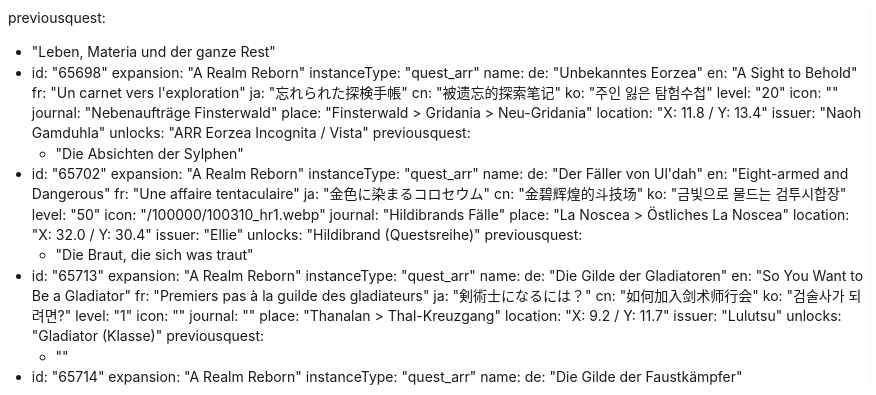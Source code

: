    previousquest:
   - "Leben, Materia und der ganze Rest"
 - id: "65698"
   expansion: "A Realm Reborn"
   instanceType: "quest_arr"
   name:
     de: "Unbekanntes Eorzea"
     en: "A Sight to Behold"
     fr: "Un carnet vers l'exploration"
     ja: "忘れられた探検手帳"
     cn: "被遗忘的探索笔记"
     ko: "주인 잃은 탐험수첩"
   level: "20"
   icon: ""
   journal: "Nebenaufträge Finsterwald"
   place: "Finsterwald > Gridania > Neu-Gridania"
   location: "X: 11.8 / Y: 13.4"
   issuer: "Naoh Gamduhla"
   unlocks: "ARR Eorzea Incognita / Vista"
   previousquest:
   - "Die Absichten der Sylphen"
 - id: "65702"
   expansion: "A Realm Reborn"
   instanceType: "quest_arr"
   name:
     de: "Der Fäller von Ul'dah"
     en: "Eight-armed and Dangerous"
     fr: "Une affaire tentaculaire"
     ja: "金色に染まるコロセウム"
     cn: "金碧辉煌的斗技场"
     ko: "금빛으로 물드는 검투시합장"
   level: "50"
   icon: "/100000/100310_hr1.webp"
   journal: "Hildibrands Fälle"
   place: "La Noscea > Östliches La Noscea"
   location: "X: 32.0 / Y: 30.4"
   issuer: "Ellie"
   unlocks: "Hildibrand (Questsreihe)"
   previousquest:
   - "Die Braut, die sich was traut"
 - id: "65713"
   expansion: "A Realm Reborn"
   instanceType: "quest_arr"
   name:
     de: "Die Gilde der Gladiatoren"
     en: "So You Want to Be a Gladiator"
     fr: "Premiers pas à la guilde des gladiateurs"
     ja: "剣術士になるには？"
     cn: "如何加入剑术师行会"
     ko: "검술사가 되려면?"
   level: "1"
   icon: ""
   journal: ""
   place: "Thanalan > Thal-Kreuzgang"
   location: "X: 9.2 / Y: 11.7"
   issuer: "Lulutsu"
   unlocks: "Gladiator (Klasse)"
   previousquest:
   - ""
 - id: "65714"
   expansion: "A Realm Reborn"
   instanceType: "quest_arr"
   name:
     de: "Die Gilde der Faustkämpfer"